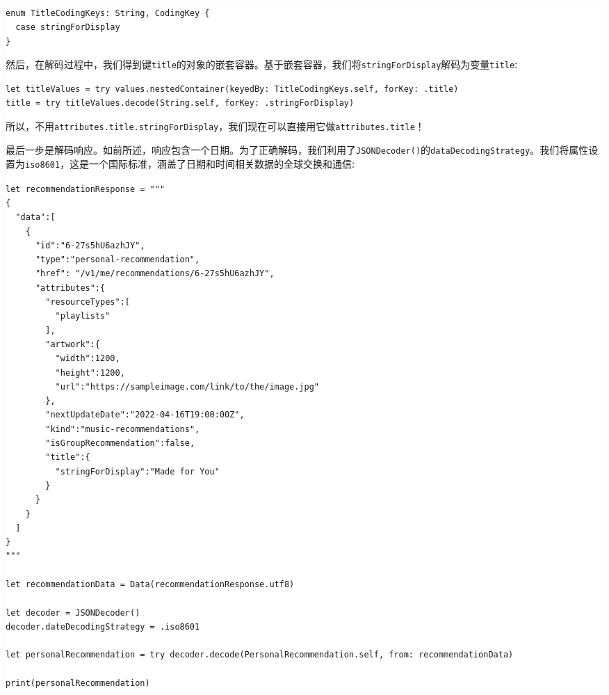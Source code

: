 ```
enum TitleCodingKeys: String, CodingKey {
  case stringForDisplay
}

```

然后，在解码过程中，我们得到键`title`的对象的嵌套容器。基于嵌套容器，我们将`stringForDisplay`解码为变量`title`:

```
let titleValues = try values.nestedContainer(keyedBy: TitleCodingKeys.self, forKey: .title)
title = try titleValues.decode(String.self, forKey: .stringForDisplay)

```

所以，不用`attributes.title.stringForDisplay`，我们现在可以直接用它做`attributes.title`！

最后一步是解码响应。如前所述，响应包含一个日期。为了正确解码，我们利用了`JSONDecoder()`的`dataDecodingStrategy`。我们将属性设置为`iso8601`，这是一个国际标准，涵盖了日期和时间相关数据的全球交换和通信:

```
let recommendationResponse = """
{
  "data":[
    {
      "id":"6-27s5hU6azhJY",
      "type":"personal-recommendation",
      "href": "/v1/me/recommendations/6-27s5hU6azhJY",
      "attributes":{
        "resourceTypes":[
          "playlists"
        ],
        "artwork":{
          "width":1200,
          "height":1200,
          "url":"https://sampleimage.com/link/to/the/image.jpg"
        },
        "nextUpdateDate":"2022-04-16T19:00:00Z",
        "kind":"music-recommendations",
        "isGroupRecommendation":false,
        "title":{
          "stringForDisplay":"Made for You"
        }
      }
    }
  ]
}
"""

let recommendationData = Data(recommendationResponse.utf8)

let decoder = JSONDecoder()
decoder.dateDecodingStrategy = .iso8601

let personalRecommendation = try decoder.decode(PersonalRecommendation.self, from: recommendationData)

print(personalRecommendation)

```

